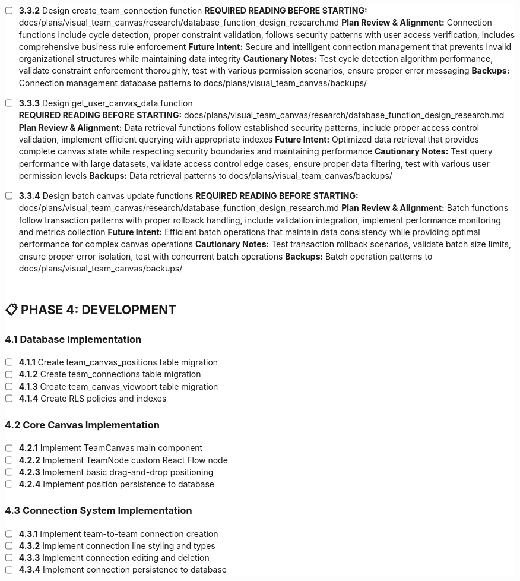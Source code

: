 - [ ] **3.3.2** Design create_team_connection function
    **REQUIRED READING BEFORE STARTING:** docs/plans/visual_team_canvas/research/database_function_design_research.md
    **Plan Review & Alignment:** Connection functions include cycle detection, proper constraint validation, follows security patterns with user access verification, includes comprehensive business rule enforcement
    **Future Intent:** Secure and intelligent connection management that prevents invalid organizational structures while maintaining data integrity
    **Cautionary Notes:** Test cycle detection algorithm performance, validate constraint enforcement thoroughly, test with various permission scenarios, ensure proper error messaging
    **Backups:** Connection management database patterns to docs/plans/visual_team_canvas/backups/

- [ ] **3.3.3** Design get_user_canvas_data function  
    **REQUIRED READING BEFORE STARTING:** docs/plans/visual_team_canvas/research/database_function_design_research.md
    **Plan Review & Alignment:** Data retrieval functions follow established security patterns, include proper access control validation, implement efficient querying with appropriate indexes
    **Future Intent:** Optimized data retrieval that provides complete canvas state while respecting security boundaries and maintaining performance
    **Cautionary Notes:** Test query performance with large datasets, validate access control edge cases, ensure proper data filtering, test with various user permission levels
    **Backups:** Data retrieval patterns to docs/plans/visual_team_canvas/backups/

- [ ] **3.3.4** Design batch canvas update functions
    **REQUIRED READING BEFORE STARTING:** docs/plans/visual_team_canvas/research/database_function_design_research.md
    **Plan Review & Alignment:** Batch functions follow transaction patterns with proper rollback handling, include validation integration, implement performance monitoring and metrics collection
    **Future Intent:** Efficient batch operations that maintain data consistency while providing optimal performance for complex canvas operations
    **Cautionary Notes:** Test transaction rollback scenarios, validate batch size limits, ensure proper error isolation, test with concurrent batch operations
    **Backups:** Batch operation patterns to docs/plans/visual_team_canvas/backups/

---

## 📋 **PHASE 4: DEVELOPMENT**

### **4.1 Database Implementation**
- [ ] **4.1.1** Create team_canvas_positions table migration
- [ ] **4.1.2** Create team_connections table migration
- [ ] **4.1.3** Create team_canvas_viewport table migration
- [ ] **4.1.4** Create RLS policies and indexes

### **4.2 Core Canvas Implementation**
- [ ] **4.2.1** Implement TeamCanvas main component
- [ ] **4.2.2** Implement TeamNode custom React Flow node
- [ ] **4.2.3** Implement basic drag-and-drop positioning
- [ ] **4.2.4** Implement position persistence to database

### **4.3 Connection System Implementation**
- [ ] **4.3.1** Implement team-to-team connection creation
- [ ] **4.3.2** Implement connection line styling and types
- [ ] **4.3.3** Implement connection editing and deletion
- [ ] **4.3.4** Implement connection persistence to database
